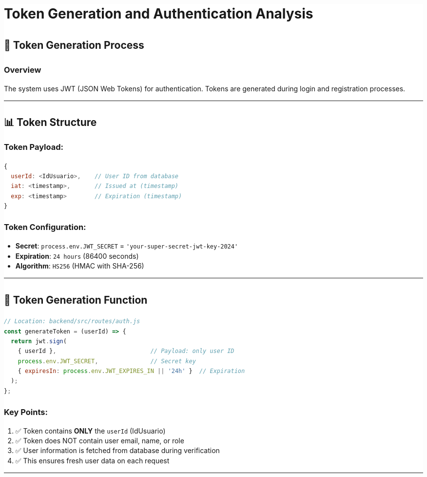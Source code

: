 # Token Generation and Authentication Analysis

## 🔐 Token Generation Process

### **Overview**
The system uses JWT (JSON Web Tokens) for authentication. Tokens are generated during login and registration processes.

---

## 📊 Token Structure

### **Token Payload:**
```javascript
{
  userId: <IdUsuario>,    // User ID from database
  iat: <timestamp>,       // Issued at (timestamp)
  exp: <timestamp>        // Expiration (timestamp)
}
```

### **Token Configuration:**
- **Secret**: `process.env.JWT_SECRET` = `'your-super-secret-jwt-key-2024'`
- **Expiration**: `24 hours` (86400 seconds)
- **Algorithm**: `HS256` (HMAC with SHA-256)

---

## 🔑 Token Generation Function

```javascript
// Location: backend/src/routes/auth.js
const generateToken = (userId) => {
  return jwt.sign(
    { userId },                           // Payload: only user ID
    process.env.JWT_SECRET,               // Secret key
    { expiresIn: process.env.JWT_EXPIRES_IN || '24h' }  // Expiration
  );
};
```

### **Key Points:**
1. ✅ Token contains **ONLY** the `userId` (IdUsuario)
2. ✅ Token does NOT contain user email, name, or role
3. ✅ User information is fetched from database during verification
4. ✅ This ensures fresh user data on each request

---
